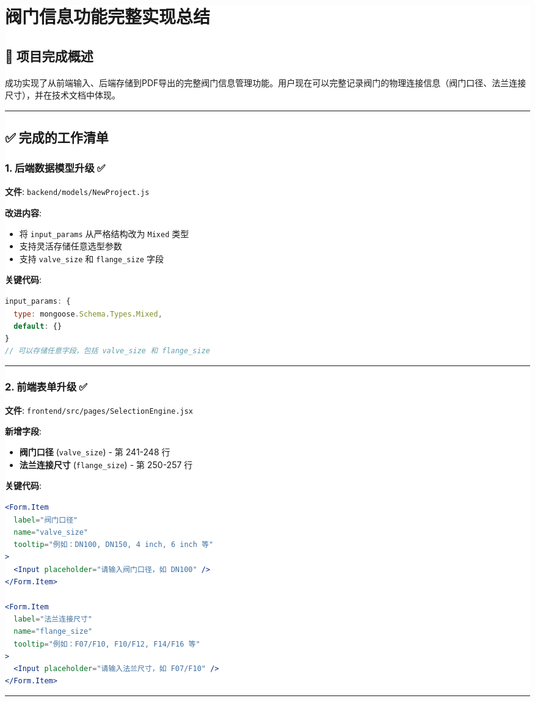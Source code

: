 # 阀门信息功能完整实现总结

## 🎉 项目完成概述

成功实现了从前端输入、后端存储到PDF导出的完整阀门信息管理功能。用户现在可以完整记录阀门的物理连接信息（阀门口径、法兰连接尺寸），并在技术文档中体现。

---

## ✅ 完成的工作清单

### 1. 后端数据模型升级 ✅
**文件**: `backend/models/NewProject.js`

**改进内容**:
- 将 `input_params` 从严格结构改为 `Mixed` 类型
- 支持灵活存储任意选型参数
- 支持 `valve_size` 和 `flange_size` 字段

**关键代码**:
```javascript
input_params: {
  type: mongoose.Schema.Types.Mixed,
  default: {}
}
// 可以存储任意字段，包括 valve_size 和 flange_size
```

---

### 2. 前端表单升级 ✅
**文件**: `frontend/src/pages/SelectionEngine.jsx`

**新增字段**:
- **阀门口径** (`valve_size`) - 第 241-248 行
- **法兰连接尺寸** (`flange_size`) - 第 250-257 行

**关键代码**:
```jsx
<Form.Item
  label="阀门口径"
  name="valve_size"
  tooltip="例如：DN100, DN150, 4 inch, 6 inch 等"
>
  <Input placeholder="请输入阀门口径，如 DN100" />
</Form.Item>

<Form.Item
  label="法兰连接尺寸"
  name="flange_size"
  tooltip="例如：F07/F10, F10/F12, F14/F16 等"
>
  <Input placeholder="请输入法兰尺寸，如 F07/F10" />
</Form.Item>
```

---